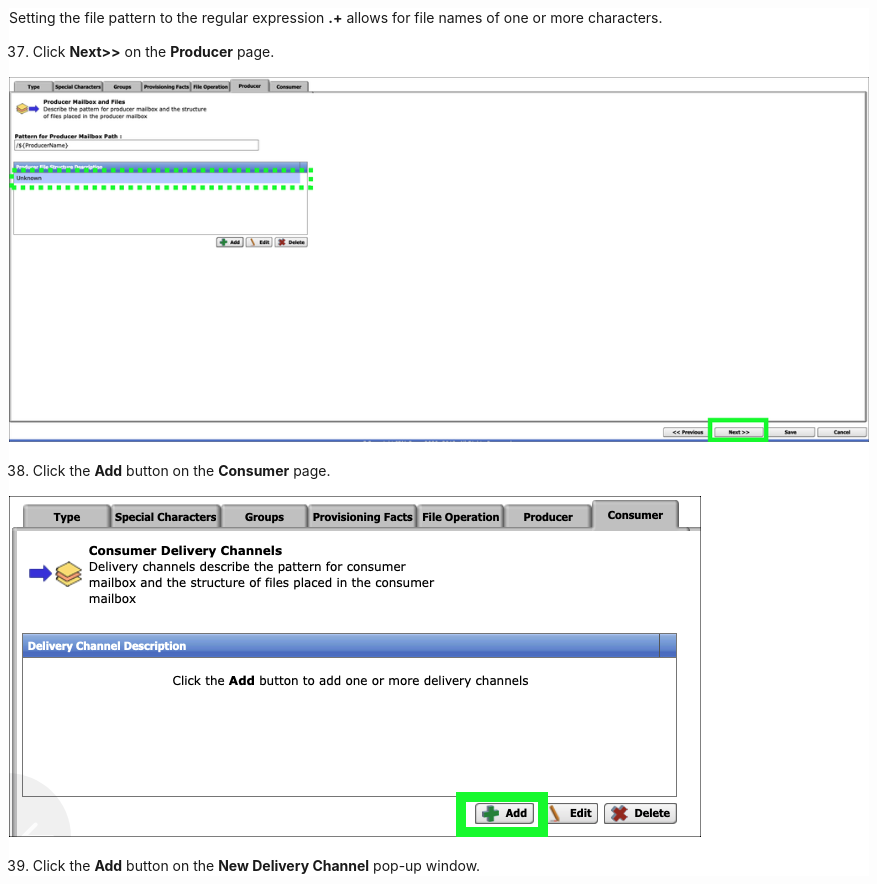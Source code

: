 Setting the file pattern to the regular expression **.+** allows for file names of one or more characters.

37. Click **Next>>** on the **Producer** page.

![](_attachments/FG_TemplateCreateProducerNext.png)

38. Click the **Add** button on the **Consumer** page.

![](_attachments/FG_TemplateCreateConsumerAdd.png)

39. Click the **Add** button on the **New Delivery Channel** pop-up window.
